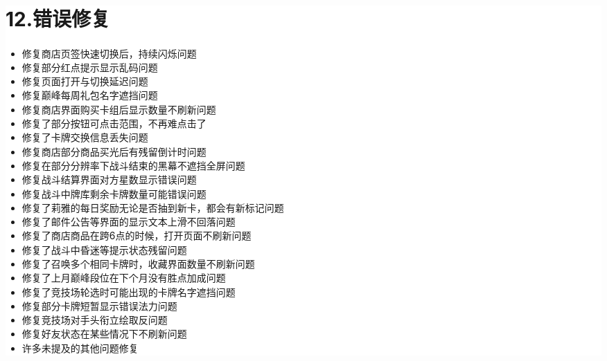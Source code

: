 # 12.错误修复

- 修复商店⻚签快速切换后，持续闪烁问题 
- 修复部分红点提⽰显⽰乱码问题 
- 修复⻚⾯打开与切换延迟问题 
- 修复巅峰每周礼包名字遮挡问题 
- 修复商店界⾯购买卡组后显⽰数量不刷新问题 
- 修复了部分按钮可点击范围，不再难点击了 
- 修复了卡牌交换信息丢失问题 
- 修复商店部分商品买光后有残留倒计时问题 
- 修复在部分分辨率下战⽃结束的⿊幕不遮挡全屏问题 
- 修复战⽃结算界⾯对⽅星数显⽰错误问题 
- 修复战⽃中牌库剩余卡牌数量可能错误问题 
- 修复了莉雅的每⽇奖励⽆论是否抽到新卡，都会有新标记问题 
- 修复了邮件公告等界⾯的显⽰⽂本上滑不回落问题 
- 修复了商店商品在跨6点的时候，打开⻚⾯不刷新问题 
- 修复了战⽃中昏迷等提⽰状态残留问题 
- 修复了召唤多个相同卡牌时，收藏界⾯数量不刷新问题 
- 修复了上⽉巅峰段位在下个⽉没有胜点加成问题 
- 修复了竞技场轮选时可能出现的卡牌名字遮挡问题 
- 修复部分卡牌短暂显⽰错误法⼒问题
- 修复竞技场对⼿头衔⽴绘取反问题 
- 修复好友状态在某些情况下不刷新问题 
- 许多未提及的其他问题修复